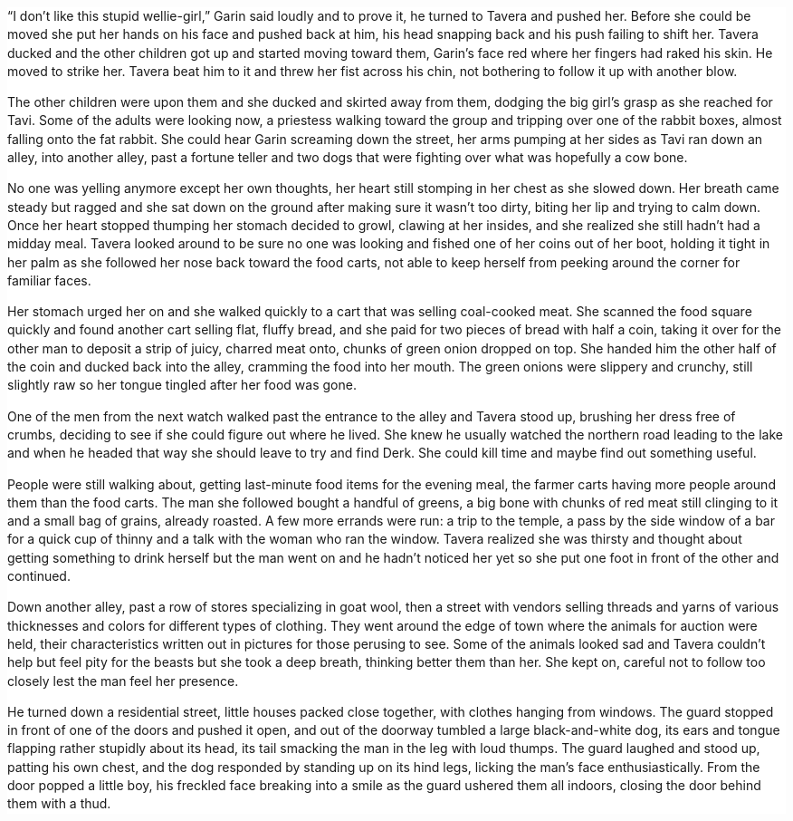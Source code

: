 “I don’t like this stupid wellie-girl,” Garin said loudly and to prove it, he turned to Tavera and pushed her. Before she could be moved she put her hands on his face and pushed back at him, his head snapping back and his push failing to shift her. Tavera ducked and the other children got up and started moving toward them, Garin’s face red where her fingers had raked his skin. He moved to strike her. Tavera beat him to it and threw her fist across his chin, not bothering to follow it up with another blow. 
 
The other children were upon them and she ducked and skirted away from them, dodging the big girl’s grasp as she reached for Tavi. Some of the adults were looking now, a priestess walking toward the group and tripping over one of the rabbit boxes, almost falling onto the fat rabbit. She could hear Garin screaming down the street, her arms pumping at her sides as Tavi ran down an alley, into another alley, past a fortune teller and two dogs that were fighting over what was hopefully a cow bone.
 
No one was yelling anymore except her own thoughts, her heart still stomping in her chest as she slowed down. Her breath came steady but ragged and she sat down on the ground after making sure it wasn’t too dirty, biting her lip and trying to calm down. Once her heart stopped thumping her stomach decided to growl, clawing at her insides, and she realized she still hadn’t had a midday meal. Tavera looked around to be sure no one was looking and fished one of her coins out of her boot, holding it tight in her palm as she followed her nose back toward the food carts, not able to keep herself from peeking around the corner for familiar faces.
 
Her stomach urged her on and she walked quickly to a cart that was selling coal-cooked meat. She scanned the food square quickly and found another cart selling flat, fluffy bread, and she paid for two pieces of bread with half a coin, taking it over for the other man to deposit a strip of juicy, charred meat onto, chunks of green onion dropped on top. She handed him the other half of the coin and ducked back into the alley, cramming the food into her mouth. The green onions were slippery and crunchy, still slightly raw so her tongue tingled after her food was gone.
 
One of the men from the next watch walked past the entrance to the alley and Tavera stood up, brushing her dress free of crumbs, deciding to see if she could figure out where he lived. She knew he usually watched the northern road leading to the lake and when he headed that way she should leave to try and find Derk. She could kill time and maybe find out something useful.
 
People were still walking about, getting last-minute food items for the evening meal, the farmer carts having more people around them than the food carts. The man she followed bought a handful of greens, a big bone with chunks of red meat still clinging to it and a small bag of grains, already roasted. A few more errands were run: a trip to the temple, a pass by the side window of a bar for a quick cup of thinny and a talk with the woman who ran the window. Tavera realized she was thirsty and thought about getting something to drink herself but the man went on and he hadn’t noticed her yet so she put one foot in front of the other and continued.
 
Down another alley, past a row of stores specializing in goat wool, then a street with vendors selling threads and yarns of various thicknesses and colors for different types of clothing. They went around the edge of town where the animals for auction were held, their characteristics written out in pictures for those perusing to see. Some of the animals looked sad and Tavera couldn’t help but feel pity for the beasts but she took a deep breath, thinking better them than her. She kept on, careful not to follow too closely lest the man feel her presence.
 
He turned down a residential street, little houses packed close together, with clothes hanging from windows. The guard stopped in front of one of the doors and pushed it open, and out of the doorway tumbled a large black-and-white dog, its ears and tongue flapping rather stupidly about its head, its tail smacking the man in the leg with loud thumps. The guard laughed and stood up, patting his own chest, and the dog responded by standing up on its hind legs, licking the man’s face enthusiastically. From the door popped a little boy, his freckled face breaking into a smile as the guard ushered them all indoors, closing the door behind them with a thud.
 